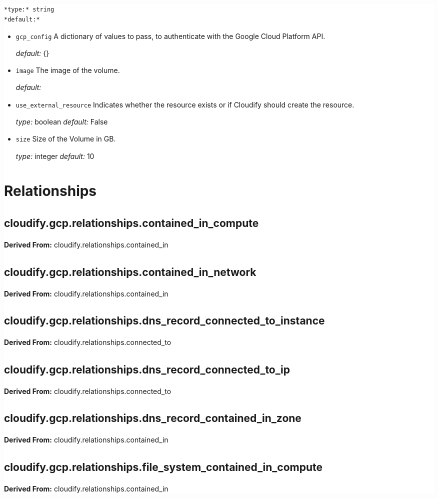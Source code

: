     *type:* string
    *default:*
  * `gcp_config`
    A dictionary of values to pass, to authenticate with the Google Cloud Platform API.

    *default:* {}
  * `image`
    The image of the volume.

    *default:*
  * `use_external_resource`
    Indicates whether the resource exists or if Cloudify should create the resource.

    *type:* boolean
    *default:* False
  * `size`
    Size of the Volume in GB.

    *type:* integer
    *default:* 10







# Relationships

## cloudify.gcp.relationships.contained_in_compute
**Derived From:** cloudify.relationships.contained_in


## cloudify.gcp.relationships.contained_in_network
**Derived From:** cloudify.relationships.contained_in


## cloudify.gcp.relationships.dns_record_connected_to_instance
**Derived From:** cloudify.relationships.connected_to


## cloudify.gcp.relationships.dns_record_connected_to_ip
**Derived From:** cloudify.relationships.connected_to


## cloudify.gcp.relationships.dns_record_contained_in_zone
**Derived From:** cloudify.relationships.contained_in


## cloudify.gcp.relationships.file_system_contained_in_compute
**Derived From:** cloudify.relationships.contained_in
